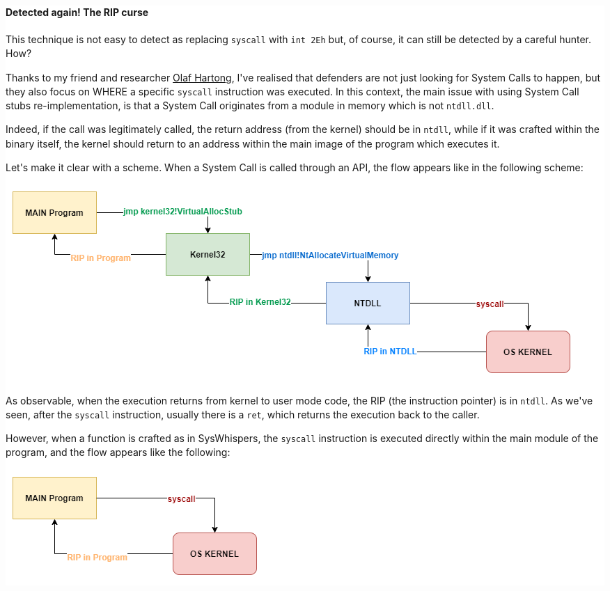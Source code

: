 #### Detected again! The RIP curse

This technique is not easy to detect as replacing `syscall` with `int 2Eh` but, of course, it can still 
be detected by a careful hunter. How?

Thanks to my friend and researcher [Olaf Hartong](https://twitter.com/olafhartong), I've realised that defenders 
are not just looking for System Calls to happen, but they also focus on WHERE a specific `syscall` instruction 
was executed. In this context, the main issue with using System Call stubs re-implementation, is that 
a System Call originates from a module in memory which is not `ntdll.dll`.

Indeed, if the call was legitimately called, the return address (from the kernel) should be in `ntdll`, 
while if it was crafted within the binary itself, the kernel should return to an address within the main
image of the program which executes it.

Let's make it clear with a scheme. When a System Call is called through an API, the flow appears like
in the following scheme:

![Normal API Flow](../imgs/blog/003AVEvasion/normal-api-flow.png)

As observable, when the execution returns from kernel to user mode code, the RIP (the instruction pointer)
is in `ntdll`. As we've seen, after the `syscall` instruction, usually there is a `ret`, which returns the 
execution back to the caller. 

However, when a function is crafted as in SysWhispers, the `syscall` instruction is executed directly within
the main module of the program, and the flow appears like the following:

![Crafted Syscall Flow](../imgs/blog/003AVEvasion/crafted-syscall-flow.png)

